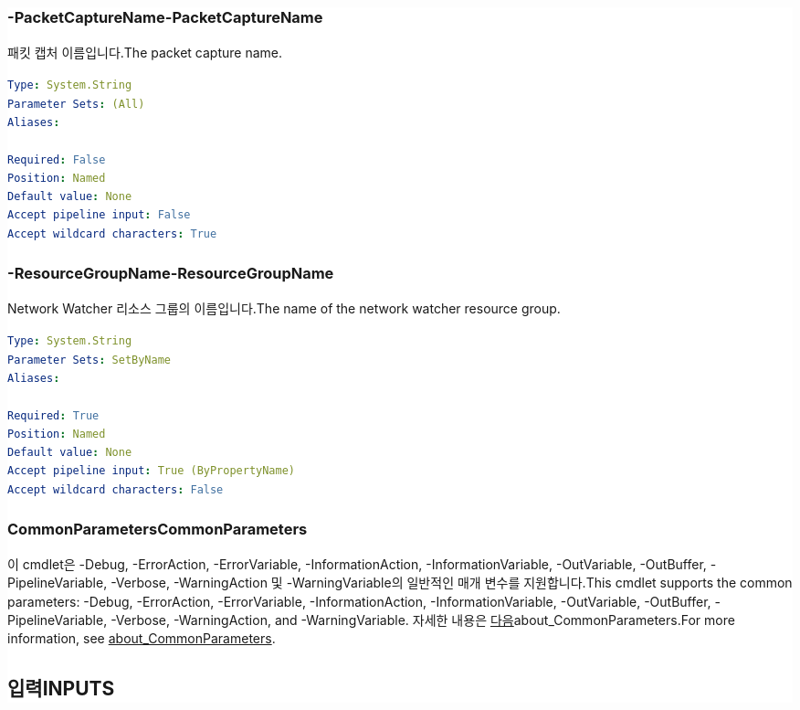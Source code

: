 ### <span data-ttu-id="e0041-129">-PacketCaptureName</span><span class="sxs-lookup"><span data-stu-id="e0041-129">-PacketCaptureName</span></span>
<span data-ttu-id="e0041-130">패킷 캡처 이름입니다.</span><span class="sxs-lookup"><span data-stu-id="e0041-130">The packet capture name.</span></span>

```yaml
Type: System.String
Parameter Sets: (All)
Aliases:

Required: False
Position: Named
Default value: None
Accept pipeline input: False
Accept wildcard characters: True
```

### <span data-ttu-id="e0041-131">-ResourceGroupName</span><span class="sxs-lookup"><span data-stu-id="e0041-131">-ResourceGroupName</span></span>
<span data-ttu-id="e0041-132">Network Watcher 리소스 그룹의 이름입니다.</span><span class="sxs-lookup"><span data-stu-id="e0041-132">The name of the network watcher resource group.</span></span>

```yaml
Type: System.String
Parameter Sets: SetByName
Aliases:

Required: True
Position: Named
Default value: None
Accept pipeline input: True (ByPropertyName)
Accept wildcard characters: False
```

### <span data-ttu-id="e0041-133">CommonParameters</span><span class="sxs-lookup"><span data-stu-id="e0041-133">CommonParameters</span></span>
<span data-ttu-id="e0041-134">이 cmdlet은 -Debug, -ErrorAction, -ErrorVariable, -InformationAction, -InformationVariable, -OutVariable, -OutBuffer, -PipelineVariable, -Verbose, -WarningAction 및 -WarningVariable의 일반적인 매개 변수를 지원합니다.</span><span class="sxs-lookup"><span data-stu-id="e0041-134">This cmdlet supports the common parameters: -Debug, -ErrorAction, -ErrorVariable, -InformationAction, -InformationVariable, -OutVariable, -OutBuffer, -PipelineVariable, -Verbose, -WarningAction, and -WarningVariable.</span></span> <span data-ttu-id="e0041-135">자세한 내용은 [다음](https://go.microsoft.com/fwlink/?LinkID=113216)about_CommonParameters.</span><span class="sxs-lookup"><span data-stu-id="e0041-135">For more information, see [about_CommonParameters](https://go.microsoft.com/fwlink/?LinkID=113216).</span></span>

## <span data-ttu-id="e0041-136">입력</span><span class="sxs-lookup"><span data-stu-id="e0041-136">INPUTS</span></span>

